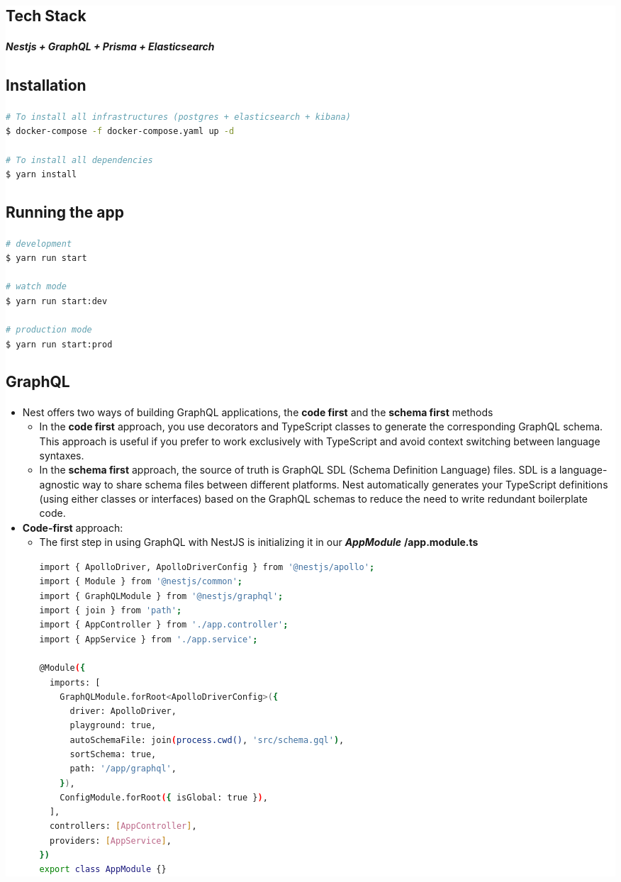 ## Tech Stack

***Nestjs + GraphQL + Prisma + Elasticsearch***

## Installation

```bash
# To install all infrastructures (postgres + elasticsearch + kibana)
$ docker-compose -f docker-compose.yaml up -d

# To install all dependencies
$ yarn install
```

## Running the app

```bash
# development
$ yarn run start

# watch mode
$ yarn run start:dev

# production mode
$ yarn run start:prod
```

## GraphQL

- Nest offers two ways of building GraphQL applications, the **code first** and the **schema first** methods
  - In the **code first** approach, you use decorators and TypeScript classes to generate the corresponding GraphQL schema. This approach is useful if you prefer to work exclusively with TypeScript and avoid context switching between language syntaxes.
  - In the **schema first** approach, the source of truth is GraphQL SDL (Schema Definition Language) files. SDL is a language-agnostic way to share schema files between different platforms. Nest automatically generates your TypeScript definitions (using either classes or interfaces) based on the GraphQL schemas to reduce the need to write redundant boilerplate code.
- **Code-first** approach:
  - The first step in using GraphQL with NestJS is initializing it in our ***AppModule***
  **/app.module.ts**
    ```bash
    import { ApolloDriver, ApolloDriverConfig } from '@nestjs/apollo';
    import { Module } from '@nestjs/common';
    import { GraphQLModule } from '@nestjs/graphql';
    import { join } from 'path';
    import { AppController } from './app.controller';
    import { AppService } from './app.service';

    @Module({
      imports: [
        GraphQLModule.forRoot<ApolloDriverConfig>({
          driver: ApolloDriver,
          playground: true,
          autoSchemaFile: join(process.cwd(), 'src/schema.gql'),
          sortSchema: true,
          path: '/app/graphql',
        }),
        ConfigModule.forRoot({ isGlobal: true }),
      ],
      controllers: [AppController],
      providers: [AppService],
    })
    export class AppModule {}